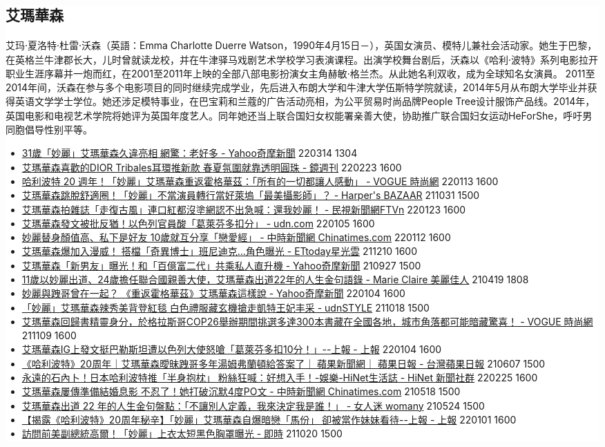 ## 艾瑪華森

艾玛·夏洛特·杜雷·沃森（英語：Emma Charlotte Duerre Watson，1990年4月15日－），英国女演员、模特儿兼社会活动家。她生于巴黎，在英格兰牛津郡长大，儿时曾就读龙校，并在牛津驿马戏剧艺术学校学习表演课程。出演学校舞台剧后，沃森以《哈利·波特》系列电影拉开职业生涯序幕并一炮而红，在2001至2011年上映的全部八部电影扮演女主角赫敏·格兰杰。从此她名利双收，成为全球知名女演員。
2011至2014年间，沃森在参与多个电影项目的同时继续完成学业，先后进入布朗大学和牛津大学伍斯特学院就读，2014年5月从布朗大学毕业并获得英语文学学士学位。她还涉足模特事业，在巴宝莉和兰蔻的广告活动亮相，为公平贸易时尚品牌People Tree设计服饰产品线。2014年，英国电影和电视艺术学院将她评为英国年度艺人。同年她还当上联合国妇女权能署亲善大使，协助推广联合国妇女运动HeForShe，呼吁男同胞倡导性别平等。
- [31歲「妙麗」艾瑪華森久違亮相 網驚：老好多 - Yahoo奇摩新聞](https://tw.news.yahoo.com/31%E6%AD%B2-%E5%A6%99%E9%BA%97-%E8%89%BE%E7%91%AA%E8%8F%AF%E6%A3%AE%E4%B9%85%E9%81%95%E4%BA%AE%E7%9B%B8-%E7%B6%B2%E9%A9%9A-%E8%80%81%E5%A5%BD%E5%A4%9A-045132758.html "31歲「妙麗」艾瑪華森久違亮相 網驚：老好多 - Yahoo奇摩新聞") 220314 1304
- [艾瑪華森喜歡的DIOR Tribales耳環推新款 春夏氛圍就靠透明圓珠 - 鏡週刊](https://www.mirrormedia.mg/story/20220224ent003/ "艾瑪華森喜歡的DIOR Tribales耳環推新款 春夏氛圍就靠透明圓珠 - 鏡週刊") 220223 1600
- [哈利波特 20 週年！「妙麗」艾瑪華森重返霍格華茲：「所有的一切都讓人感動」 - VOGUE 時尚網](https://www.vogue.com.tw/entertainment/article/emma-watson-harry-potter-reunion "哈利波特 20 週年！「妙麗」艾瑪華森重返霍格華茲：「所有的一切都讓人感動」 - VOGUE 時尚網") 220113 1600
- [艾瑪華森跳脫舒適圈！「妙麗」不當演員轉行當好萊塢「最美攝影師」？ - Harper's BAZAAR](https://www.harpersbazaar.com/tw/celebrity/celebritynews/g38087693/emma-watson-lockdown/ "艾瑪華森跳脫舒適圈！「妙麗」不當演員轉行當好萊塢「最美攝影師」？ - Harper's BAZAAR") 211031 1500
- [艾瑪華森拍雜誌「走復古風」連口紅都沒塗網認不出急喊：還我妙麗！ - 民視新聞網FTVn](https://www.ftvnews.com.tw/news/detail/2022123W0083 "艾瑪華森拍雜誌「走復古風」連口紅都沒塗網認不出急喊：還我妙麗！ - 民視新聞網FTVn") 220123 1600
- [艾瑪華森發文被批反猶！以色列官員酸「葛萊芬多扣分」 - udn.com](https://udn.com/news/story/6809/6010728 "艾瑪華森發文被批反猶！以色列官員酸「葛萊芬多扣分」 - udn.com") 220105 1600
- [妙麗替身顏值高、私下是好友 10歲就互分享「戀愛經」 - 中時新聞網 Chinatimes.com](https://www.chinatimes.com/realtimenews/20220112005094-260404 "妙麗替身顏值高、私下是好友 10歲就互分享「戀愛經」 - 中時新聞網 Chinatimes.com") 220112 1600
- [艾瑪華森爆加入漫威！ 搭檔「奇異博士」班尼迪克…角色曝光 - ETtoday星光雲](https://star.ettoday.net/news/2142763 "艾瑪華森爆加入漫威！ 搭檔「奇異博士」班尼迪克…角色曝光 - ETtoday星光雲") 211210 1600
- [艾瑪華森「新男友」曝光！和「百億富二代」共乘私人直升機 - Yahoo奇摩新聞](https://tw.news.yahoo.com/%E8%89%BE%E7%91%AA%E8%8F%AF%E6%A3%AE-%E6%96%B0%E6%AD%A1-%E6%9B%9D%E5%85%89-%E5%92%8C-%E7%99%BE%E5%84%84%E5%AF%8C%E4%BA%8C%E4%BB%A3-234229452.html "艾瑪華森「新男友」曝光！和「百億富二代」共乘私人直升機 - Yahoo奇摩新聞") 210927 1500
- [11歲以妙麗出道、24歲擔任聯合國親善大使，艾瑪華森出道22年的人生金句語錄 - Marie Claire 美麗佳人](https://www.marieclaire.com.tw/fashion/feature/56480/emma-watson "11歲以妙麗出道、24歲擔任聯合國親善大使，艾瑪華森出道22年的人生金句語錄 - Marie Claire 美麗佳人") 210419 1808
- [妙麗與跩哥曾在一起？ 《重返霍格華茲》艾瑪華森這樣說 - Yahoo奇摩新聞](https://tw.news.yahoo.com/%E5%A6%99%E9%BA%97%E8%88%87%E8%B7%A9%E5%93%A5%E6%9B%BE%E5%9C%A8-%E8%B5%B7-%E9%87%8D%E8%BF%94%E9%9C%8D%E6%A0%BC%E8%8F%AF%E8%8C%B2-%E8%89%BE%E7%91%AA%E8%8F%AF%E6%A3%AE%E9%80%99%E6%A8%A3%E8%AA%AA-105356648.html "妙麗與跩哥曾在一起？ 《重返霍格華茲》艾瑪華森這樣說 - Yahoo奇摩新聞") 220104 1600
- [「妙麗」艾瑪華森辣秀美背登紅毯 白色禮服藏玄機搶走凱特王妃丰采 - udnSTYLE](https://style.udn.com/style/story/8064/5825433 "「妙麗」艾瑪華森辣秀美背登紅毯 白色禮服藏玄機搶走凱特王妃丰采 - udnSTYLE") 211018 1500
- [艾瑪華森回歸書精靈身分，於格拉斯哥COP26舉辦期間挑選多達300本書藏在全國各地，城市角落都可能暗藏驚喜！ - VOGUE 時尚網](https://www.vogue.com.tw/lifestyle/article/emma-watson-book-fairy-cop26 "艾瑪華森回歸書精靈身分，於格拉斯哥COP26舉辦期間挑選多達300本書藏在全國各地，城市角落都可能暗藏驚喜！ - VOGUE 時尚網") 211109 1600
- [艾瑪華森IG上發文挺巴勒斯坦遭以色列大使怒嗆「葛萊芬多扣10分！」--上報 - 上報](https://www.upmedia.mg/news_info.php?Type=3&SerialNo=134349 "艾瑪華森IG上發文挺巴勒斯坦遭以色列大使怒嗆「葛萊芬多扣10分！」--上報 - 上報") 220104 1600
- [《哈利波特》20周年｜艾瑪華森曖昧跩哥多年湯姆弗蘭頓給答案了｜ 蘋果新聞網｜ 蘋果日報 - 台灣蘋果日報](https://tw.appledaily.com/entertainment/20210607/SJIL6ZCZ7ZHZJJSZXCZ7KJZOQM/ "《哈利波特》20周年｜艾瑪華森曖昧跩哥多年湯姆弗蘭頓給答案了｜ 蘋果新聞網｜ 蘋果日報 - 台灣蘋果日報") 210607 1500
- [永遠的石內卜！日本哈利波特推「半身抱枕」 粉絲狂喊：好想入手！-娛樂-HiNet生活誌 - HiNet 新聞社群](https://times.hinet.net/news/23776427 "永遠的石內卜！日本哈利波特推「半身抱枕」 粉絲狂喊：好想入手！-娛樂-HiNet生活誌 - HiNet 新聞社群") 220225 1600
- [艾瑪華森屢傳準備結婚息影 不忍了！她打破沉默4度PO文 - 中時新聞網 Chinatimes.com](https://www.chinatimes.com/realtimenews/20210518006288-260404 "艾瑪華森屢傳準備結婚息影 不忍了！她打破沉默4度PO文 - 中時新聞網 Chinatimes.com") 210518 1500
- [艾瑪華森出道 22 年的人生金句盤點：「不讓別人定義，我來決定我是誰！」 - 女人迷 womany](https://womany.net/read/article/27064 "艾瑪華森出道 22 年的人生金句盤點：「不讓別人定義，我來決定我是誰！」 - 女人迷 womany") 210524 1500
- [【揭露《哈利波特》20周年秘辛】「妙麗」艾瑪華森自爆暗戀「馬份」 卻被當作妹妹看待--上報 - 上報](https://www.upmedia.mg/news_info.php?SerialNo=134122 "【揭露《哈利波特》20周年秘辛】「妙麗」艾瑪華森自爆暗戀「馬份」 卻被當作妹妹看待--上報 - 上報") 220101 1600
- [訪問前美副總統高爾！「妙麗」上衣太短黑色胸罩曝光 - 即時](https://news.ltn.com.tw/news/world/breakingnews/3710519 "訪問前美副總統高爾！「妙麗」上衣太短黑色胸罩曝光 - 即時") 211020 1500
